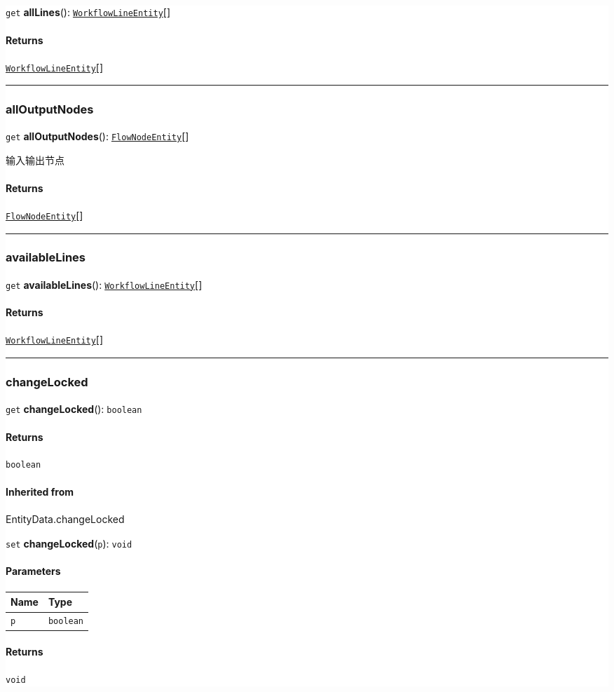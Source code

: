 `get` **allLines**(): [`WorkflowLineEntity`](/auto-docs/free-layout-editor/classes/WorkflowLineEntity.md)\[]

#### Returns

[`WorkflowLineEntity`](/auto-docs/free-layout-editor/classes/WorkflowLineEntity.md)\[]

***

### allOutputNodes

`get` **allOutputNodes**(): [`FlowNodeEntity`](/auto-docs/free-layout-editor/classes/FlowNodeEntity-1.md)\[]

输入输出节点

#### Returns

[`FlowNodeEntity`](/auto-docs/free-layout-editor/classes/FlowNodeEntity-1.md)\[]

***

### availableLines

`get` **availableLines**(): [`WorkflowLineEntity`](/auto-docs/free-layout-editor/classes/WorkflowLineEntity.md)\[]

#### Returns

[`WorkflowLineEntity`](/auto-docs/free-layout-editor/classes/WorkflowLineEntity.md)\[]

***

### changeLocked

`get` **changeLocked**(): `boolean`

#### Returns

`boolean`

#### Inherited from

EntityData.changeLocked

`set` **changeLocked**(`p`): `void`

#### Parameters

| Name | Type |
| :------ | :------ |
| `p` | `boolean` |

#### Returns

`void`

